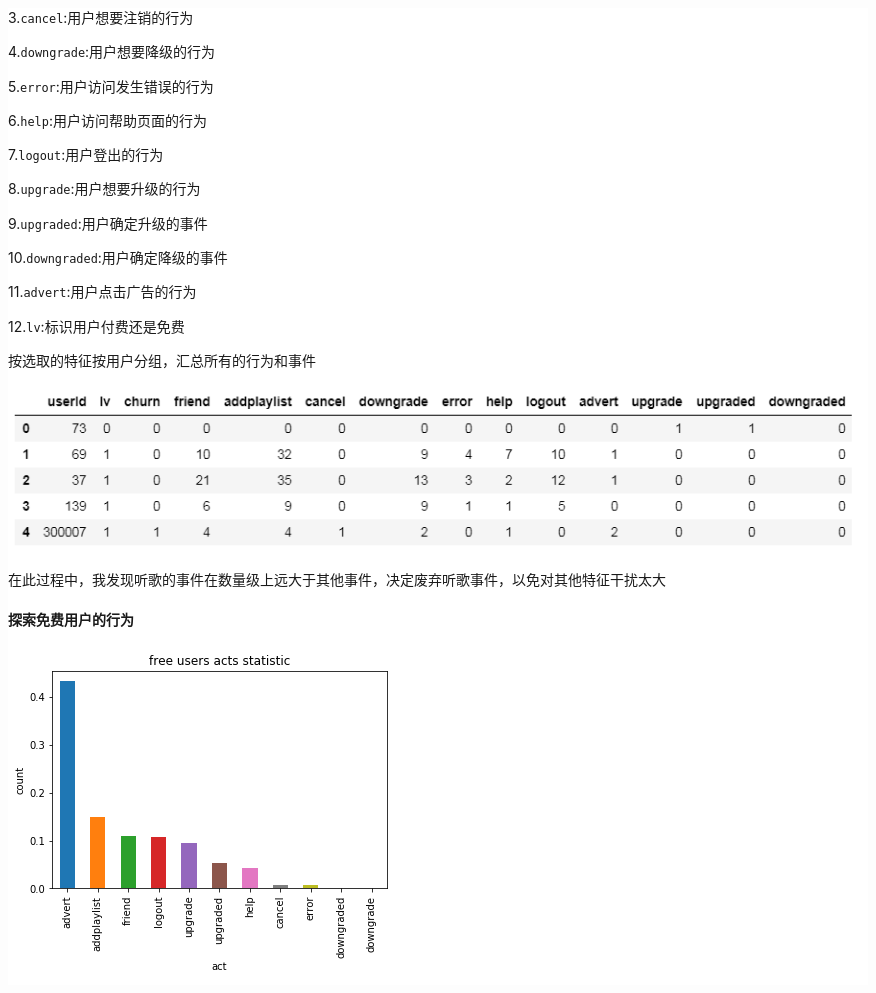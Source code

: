 3.`cancel`:用户想要注销的行为

4.`downgrade`:用户想要降级的行为

5.`error`:用户访问发生错误的行为

6.`help`:用户访问帮助页面的行为

7.`logout`:用户登出的行为

8.`upgrade`:用户想要升级的行为

9.`upgraded`:用户确定升级的事件

10.`downgraded`:用户确定降级的事件

11.`advert`:用户点击广告的行为

12.`lv`:标识用户付费还是免费

按选取的特征按用户分组，汇总所有的行为和事件


![image](https://github.com/chenqin-km/nanodegrees/blob/master/images/statistic_data.png)


在此过程中，我发现听歌的事件在数量级上远大于其他事件，决定废弃听歌事件，以免对其他特征干扰太大

#### 探索免费用户的行为


![image](https://github.com/chenqin-km/nanodegrees/blob/master/images/free_users.png)